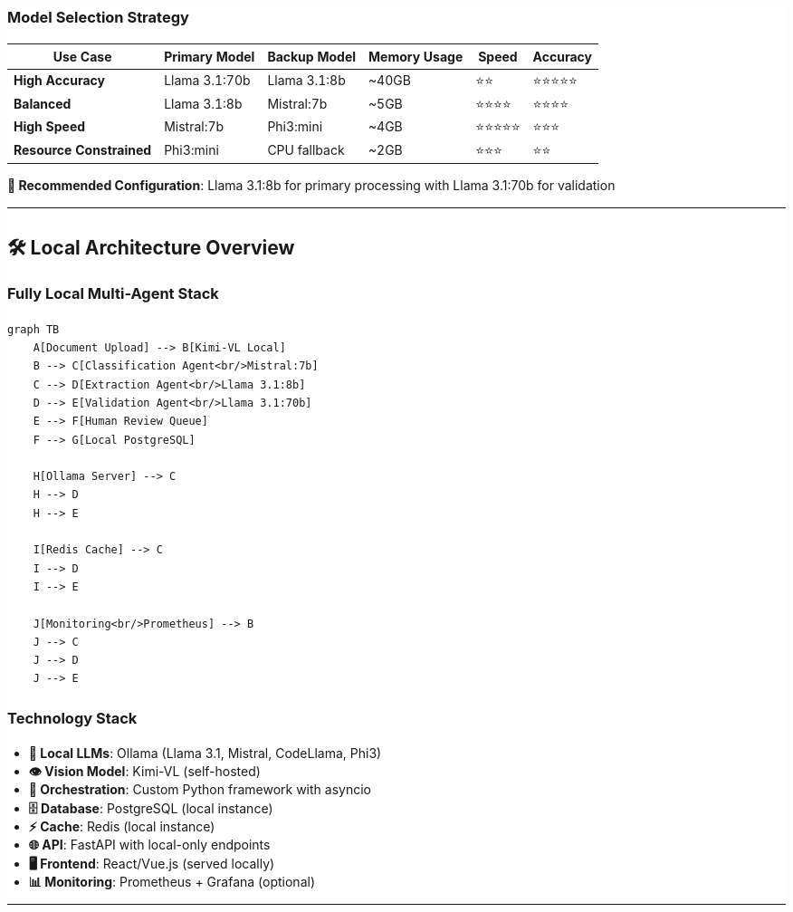 ### Model Selection Strategy

| Use Case | Primary Model | Backup Model | Memory Usage | Speed | Accuracy |
|----------|---------------|--------------|--------------|-------|----------|
| **High Accuracy** | Llama 3.1:70b | Llama 3.1:8b | ~40GB | ⭐⭐ | ⭐⭐⭐⭐⭐ |
| **Balanced** | Llama 3.1:8b | Mistral:7b | ~5GB | ⭐⭐⭐⭐ | ⭐⭐⭐⭐ |
| **High Speed** | Mistral:7b | Phi3:mini | ~4GB | ⭐⭐⭐⭐⭐ | ⭐⭐⭐ |
| **Resource Constrained** | Phi3:mini | CPU fallback | ~2GB | ⭐⭐⭐ | ⭐⭐ |

**🎯 Recommended Configuration**: Llama 3.1:8b for primary processing with Llama 3.1:70b for validation

---

## 🛠️ Local Architecture Overview

### **Fully Local Multi-Agent Stack**

```mermaid
graph TB
    A[Document Upload] --> B[Kimi-VL Local]
    B --> C[Classification Agent<br/>Mistral:7b]
    C --> D[Extraction Agent<br/>Llama 3.1:8b]
    D --> E[Validation Agent<br/>Llama 3.1:70b]
    E --> F[Human Review Queue]
    F --> G[Local PostgreSQL]
    
    H[Ollama Server] --> C
    H --> D
    H --> E
    
    I[Redis Cache] --> C
    I --> D
    I --> E
    
    J[Monitoring<br/>Prometheus] --> B
    J --> C
    J --> D
    J --> E
```

### **Technology Stack**
- **🧠 Local LLMs**: Ollama (Llama 3.1, Mistral, CodeLlama, Phi3)
- **👁️ Vision Model**: Kimi-VL (self-hosted)
- **🔄 Orchestration**: Custom Python framework with asyncio
- **🗄️ Database**: PostgreSQL (local instance)
- **⚡ Cache**: Redis (local instance)
- **🌐 API**: FastAPI with local-only endpoints
- **🖥️ Frontend**: React/Vue.js (served locally)
- **📊 Monitoring**: Prometheus + Grafana (optional)

---